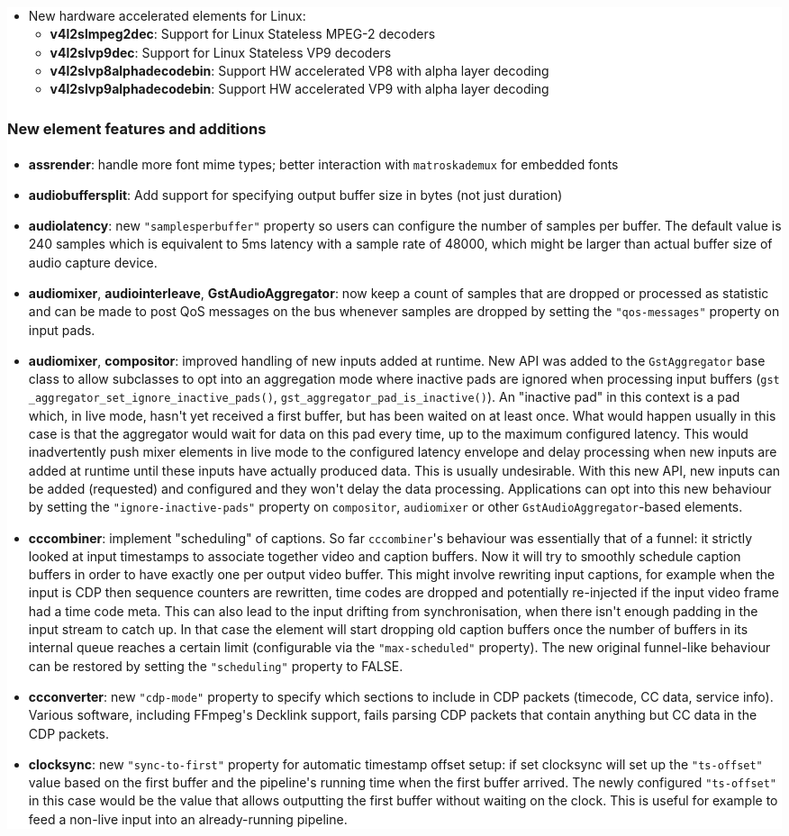 - New hardware accelerated elements for Linux:
    - **v4l2slmpeg2dec**: Support for Linux Stateless MPEG-2 decoders
    - **v4l2slvp9dec**: Support for Linux Stateless VP9 decoders
    - **v4l2slvp8alphadecodebin**: Support HW accelerated VP8 with alpha layer decoding
    - **v4l2slvp9alphadecodebin**: Support HW accelerated VP9 with alpha layer decoding

[aesdec]: https://gstreamer.freedesktop.org/documentation/aes/aesdec.html
[aesenc]: https://gstreamer.freedesktop.org/documentation/aes/aesenc.html
[encodebin2]: https://gstreamer.freedesktop.org/documentation/encoding/encodebin2.html
[fakeaudiosink]: https://gstreamer.freedesktop.org/documentation/debugutilsbad/fakeaudiosink.html
[videocodectestsink]: https://gstreamer.freedesktop.org/documentation/debugutilsbad/videocodectestsink.html

### New element features and additions

- **assrender**: handle more font mime types; better interaction with `matroskademux` for embedded fonts

- **audiobuffersplit**: Add support for specifying output buffer size in bytes (not just duration)

- **audiolatency**: new `"samplesperbuffer"` property so users can configure the number of samples per buffer. The default value is 240 samples which is equivalent to 5ms latency with a sample rate of 48000, which might be larger than actual buffer size of audio capture device.

- **audiomixer**, **audiointerleave**, **GstAudioAggregator**: now keep a count of samples that are dropped or processed as statistic and can be made to post QoS messages on the bus whenever samples are dropped by setting the `"qos-messages"` property on input pads.

- **audiomixer**, **compositor**: improved handling of new inputs added at runtime. New API was added to the `GstAggregator` base class to allow subclasses to opt into an aggregation mode where inactive pads are ignored when processing input buffers (`gst_aggregator_set_ignore_inactive_pads()`, `gst_aggregator_pad_is_inactive()`). An "inactive pad" in this context is a pad which, in live mode, hasn't yet received a first buffer, but has been waited on at least once. What would happen usually in this case is that the aggregator would wait for data on this pad every time, up to the maximum configured latency. This would inadvertently push mixer elements in live mode to the configured latency envelope and delay processing when new inputs are added at runtime until these inputs have actually produced data. This is usually undesirable. With this new API, new inputs can be added (requested) and configured and they won't delay the data processing. Applications can opt into this new behaviour by setting the `"ignore-inactive-pads"` property on `compositor`, `audiomixer` or other `GstAudioAggregator`-based elements.

- **cccombiner**: implement "scheduling" of captions. So far `cccombiner`'s behaviour was essentially that of a funnel: it strictly looked at input timestamps to associate together video and caption buffers. Now it will try to smoothly schedule caption buffers in order to have exactly one per output video buffer. This might involve rewriting input captions, for example when the input is CDP then sequence counters are rewritten, time codes are dropped and potentially re-injected if the input video frame had a time code meta. This can also lead to the input drifting from synchronisation, when there isn't enough padding in the input stream to catch up. In that case the element will start dropping old caption buffers once the number of buffers in its internal queue reaches a certain limit (configurable via the `"max-scheduled"` property). The new original funnel-like behaviour can be restored by setting the `"scheduling"` property to FALSE.

- **ccconverter**: new `"cdp-mode"` property to specify which sections to include in CDP packets (timecode, CC data, service info). Various software, including FFmpeg's Decklink support, fails parsing CDP packets that contain anything but CC data in the CDP packets.

- **clocksync**: new `"sync-to-first"` property for automatic timestamp offset setup: if set clocksync will set up the `"ts-offset"` value based on the first buffer and the pipeline's running time when the first buffer arrived. The newly configured `"ts-offset"` in this case would be the value that allows outputting the first buffer without waiting on the clock. This is useful for example to feed a non-live input into an already-running pipeline.


[latest]: https://gstreamer.freedesktop.org/releases/1.20/
[gitlog]: https://gitlab.freedesktop.org/gstreamer/www/commits/main/src/htdocs/releases/1.20/release-notes-1.20.md
[git-repo]: https://gitlab.freedesktop.org/gstreamer/gstreamer/
[monorepo-faq]: https://gstreamer.freedesktop.org/documentation/frequently-asked-questions/mono-repository.html
[gst-player-lib]: https://gstreamer.freedesktop.org/documentation/player/gstplayer.html
[gst-play-lib]: https://gstreamer.freedesktop.org/documentation/play/gstplay.html
[rfc-6464]: https://datatracker.ietf.org/doc/html/rfc6464
[rfc-5285]: https://datatracker.ietf.org/doc/html/rfc8285
[header-ext-obj]: https://gstreamer.freedesktop.org/documentation/rtplib/gstrtphdrext.html?gi-language=c#GstRTPHeaderExtension
[ext-color-space]: http://www.webrtc.org/experiments/rtp-hdrext/color-space
[audiolevelmeta]: https://gstreamer.freedesktop.org/documentation/audio/gstaudiometa.html?gi-language=c#GstAudioLevelMeta
[rtphdrextclientaudiolevel]: https://gstreamer.freedesktop.org/documentation/rtpmanager/rtphdrextclientaudiolevel.html?gi-language=c
[shared-taskpool]: https://gstreamer.freedesktop.org/documentation/gstreamer/gsttaskpool.html?gi-language=c#GstSharedTaskPool
[factories-tracer]: https://gstreamer.freedesktop.org/documentation/coretracers/factories.html?gi-language=c#factories-page
[build-gpl-opt-in]: https://gitlab.freedesktop.org/gstreamer/gstreamer/#building-plugins-with-agpl-licensed-dependencies
[monorepo-faq]: https://gstreamer.freedesktop.org/documentation/frequently-asked-questions/mono-repository.html
[apple-silicon-bug]: https://gitlab.freedesktop.org/gstreamer/cerbero/-/issues/361
[gst-win-blog-seungha]: https://medium.com/@seungha.yang/gstreamer-%EF%B8%8Fwindows-a-primer-on-the-cool-stuff-youll-find-in-the-1-20-release-fa68366bca7c?p=fa68366bca7c
[gitlab-g-p-47]: https://gitlab.freedesktop.org/gstreamer/gst-python/-/issues/47
[1.20-branch]: https://gitlab.freedesktop.org/gstreamer/gstreamer/-/commits/1.20/